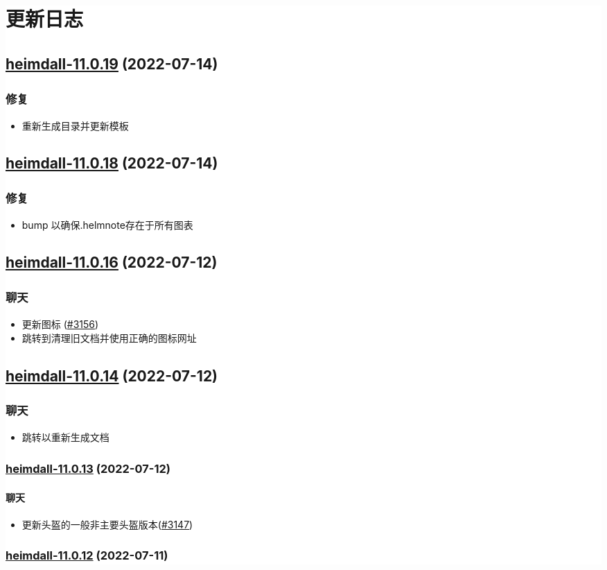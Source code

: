 # 更新日志


## [heimdall-11.0.19](https://github.com/truecharts/apps/compare/heimdall-11.0.18...heimdall-11.0.19) (2022-07-14)

### 修复

- 重新生成目录并更新模板



## [heimdall-11.0.18](https://github.com/truecharts/apps/compare/heimdall-11.0.16...heimdall-11.0.18) (2022-07-14)

### 修复

- bump 以确保.helmnote存在于所有图表



## [heimdall-11.0.16](https://github.com/truecharts/apps/compare/heimdall-11.0.14...heimdall-11.0.16) (2022-07-12)

### 聊天

- 更新图标 ([#3156](https://github.com/truecharts/apps/issues/3156))
- 跳转到清理旧文档并使用正确的图标网址



## [heimdall-11.0.14](https://github.com/truecharts/apps/compare/heimdall-11.0.13...heimdall-11.0.14) (2022-07-12)

### 聊天

- 跳转以重新生成文档



<a name="heimdall-11.0.13"></a>

### [heimdall-11.0.13](https://github.com/truecharts/apps/compare/heimdall-11.0.12...heimdall-11.0.13) (2022-07-12)

#### 聊天

* 更新头盔的一般非主要头盔版本([#3147](https://github.com/truecharts/apps/issues/3147))



<a name="heimdall-11.0.12"></a>

### [heimdall-11.0.12](https://github.com/truecharts/apps/compare/heimdall-11.0.11...heimdall-11.0.12) (2022-07-11)
